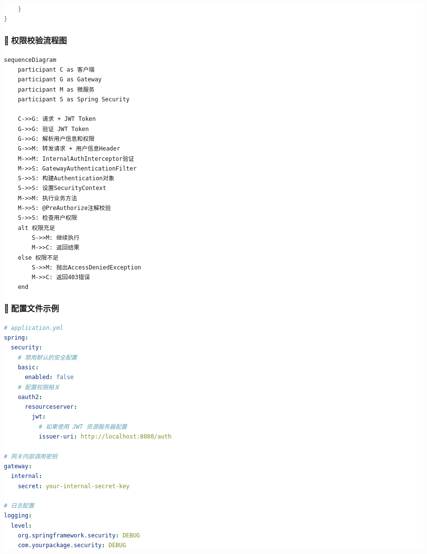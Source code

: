 ```java
    }
}
```

### 🎨 权限校验流程图

```mermaid
sequenceDiagram
    participant C as 客户端
    participant G as Gateway
    participant M as 微服务
    participant S as Spring Security
    
    C->>G: 请求 + JWT Token
    G->>G: 验证 JWT Token
    G->>G: 解析用户信息和权限
    G->>M: 转发请求 + 用户信息Header
    M->>M: InternalAuthInterceptor验证
    M->>S: GatewayAuthenticationFilter
    S->>S: 构建Authentication对象
    S->>S: 设置SecurityContext
    M->>M: 执行业务方法
    M->>S: @PreAuthorize注解校验
    S->>S: 检查用户权限
    alt 权限充足
        S->>M: 继续执行
        M->>C: 返回结果
    else 权限不足
        S->>M: 抛出AccessDeniedException
        M->>C: 返回403错误
    end
```

### 📝 配置文件示例

```yaml
# application.yml
spring:
  security:
    # 禁用默认的安全配置
    basic:
      enabled: false
    # 配置权限相关
    oauth2:
      resourceserver:
        jwt:
          # 如果使用 JWT 资源服务器配置
          issuer-uri: http://localhost:8080/auth

# 网关内部调用密钥
gateway:
  internal:
    secret: your-internal-secret-key

# 日志配置
logging:
  level:
    org.springframework.security: DEBUG
    com.yourpackage.security: DEBUG
```
